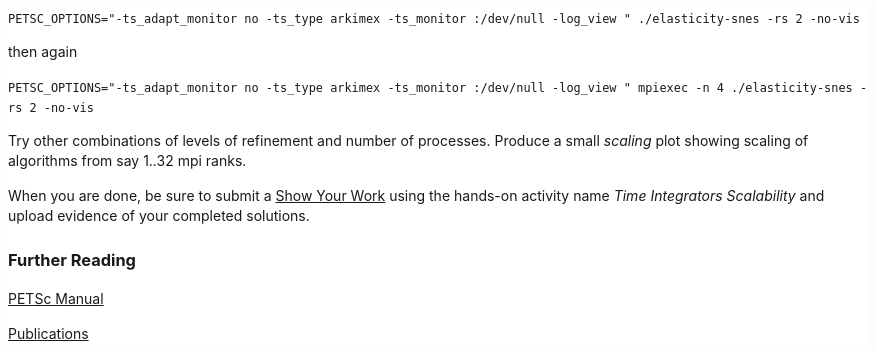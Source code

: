 ```
PETSC_OPTIONS="-ts_adapt_monitor no -ts_type arkimex -ts_monitor :/dev/null -log_view " ./elasticity-snes -rs 2 -no-vis
```

then again

```
PETSC_OPTIONS="-ts_adapt_monitor no -ts_type arkimex -ts_monitor :/dev/null -log_view " mpiexec -n 4 ./elasticity-snes -rs 2 -no-vis
```

Try other combinations of levels of refinement and number of processes. Produce a small
_scaling_ plot showing scaling of algorithms from say 1..32 mpi ranks.

When you are done, be sure to submit a [Show Your Work](https://goo.gl/forms/B7UFpBvEOJbC58oJ2)
 using the hands-on activity name _Time Integrators Scalability_ and upload evidence of your completed solutions.

### Further Reading

[PETSc Manual](http://www.mcs.anl.gov/petsc/petsc-current/docs/manual.pdf)

[Publications](http://www.mcs.anl.gov/petsc/publications/index.html)

[1]: http://www.mcs.anl.gov/petsc
[2]: http://mfem.org
[3]: https://github.com/mfem/mfem/blob/atpesc-dev/examples/atpesc/petsc/advection-ode.cpp
[4]: https://github.com/mfem/mfem/blob/atpesc-dev/examples/atpesc/petsc/elasticity-snes.cpp
